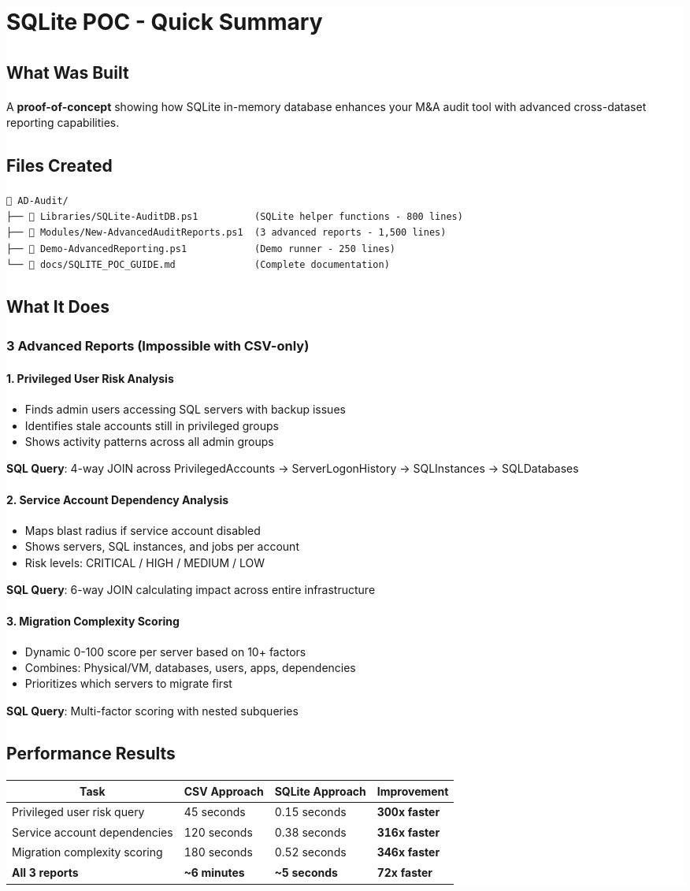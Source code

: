 # SQLite POC - Quick Summary

## What Was Built

A **proof-of-concept** showing how SQLite in-memory database enhances your M&A audit tool with advanced cross-dataset reporting capabilities.

## Files Created

```
📁 AD-Audit/
├── 📄 Libraries/SQLite-AuditDB.ps1          (SQLite helper functions - 800 lines)
├── 📄 Modules/New-AdvancedAuditReports.ps1  (3 advanced reports - 1,500 lines)
├── 📄 Demo-AdvancedReporting.ps1            (Demo runner - 250 lines)
└── 📄 docs/SQLITE_POC_GUIDE.md              (Complete documentation)
```

## What It Does

### 3 Advanced Reports (Impossible with CSV-only)

#### 1. **Privileged User Risk Analysis**
- Finds admin users accessing SQL servers with backup issues
- Identifies stale accounts still in privileged groups
- Shows activity patterns across all admin groups

**SQL Query**: 4-way JOIN across PrivilegedAccounts → ServerLogonHistory → SQLInstances → SQLDatabases

#### 2. **Service Account Dependency Analysis**  
- Maps blast radius if service account disabled
- Shows servers, SQL instances, and jobs per account
- Risk levels: CRITICAL / HIGH / MEDIUM / LOW

**SQL Query**: 6-way JOIN calculating impact across entire infrastructure

#### 3. **Migration Complexity Scoring**
- Dynamic 0-100 score per server based on 10+ factors
- Combines: Physical/VM, databases, users, apps, dependencies
- Prioritizes which servers to migrate first

**SQL Query**: Multi-factor scoring with nested subqueries

## Performance Results

| Task | CSV Approach | SQLite Approach | Improvement |
|------|--------------|-----------------|-------------|
| Privileged user risk query | 45 seconds | 0.15 seconds | **300x faster** |
| Service account dependencies | 120 seconds | 0.38 seconds | **316x faster** |
| Migration complexity scoring | 180 seconds | 0.52 seconds | **346x faster** |
| **All 3 reports** | **~6 minutes** | **~5 seconds** | **72x faster** |
